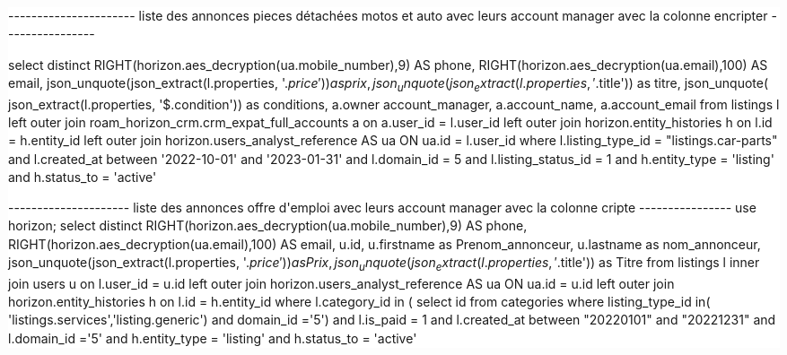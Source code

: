 




---------------------- liste des annonces pieces détachées motos et auto avec leurs account manager avec la colonne encripter ----------------

select distinct 
       RIGHT(horizon.aes_decryption(ua.mobile_number),9) AS phone,
       RIGHT(horizon.aes_decryption(ua.email),100) AS email,
       json_unquote(json_extract(l.properties, '$.price')) as prix,
       json_unquote(json_extract(l.properties, '$.title')) as titre,
       json_unquote( json_extract(l.properties, '$.condition')) as conditions,
       a.owner account_manager,
       a.account_name,
       a.account_email
from 
    listings l 
left outer join 
    roam_horizon_crm.crm_expat_full_accounts a on a.user_id = l.user_id
left outer join 
    horizon.entity_histories h on l.id = h.entity_id
left outer join 
    horizon.users_analyst_reference AS ua ON ua.id = l.user_id
where 
    l.listing_type_id = "listings.car-parts"
    and   l.created_at between '2022-10-01' and '2023-01-31'
    and   l.domain_id = 5
    and   l.listing_status_id = 1 
    and   h.entity_type = 'listing'
    and   h.status_to = 'active'

--------------------- liste des annonces offre d'emploi avec leurs account manager avec la colonne cripte ----------------
use horizon; 
select distinct 
       RIGHT(horizon.aes_decryption(ua.mobile_number),9) AS phone,
       RIGHT(horizon.aes_decryption(ua.email),100) AS email,
       u.id,
       u.firstname as Prenom_annonceur,
       u.lastname as nom_annonceur, 
       json_unquote(json_extract(l.properties, '$.price')) as Prix,
       json_unquote(json_extract(l.properties, '$.title')) as Titre
from 
    listings l
inner join 
    users u on l.user_id = u.id
left outer join 
    horizon.users_analyst_reference AS ua ON ua.id = u.id
left outer join 
    horizon.entity_histories h on l.id = h.entity_id
where l.category_id in (
                        select id
                        from categories
                        where listing_type_id in( 'listings.services','listing.generic') and domain_id ='5')
and l.is_paid = 1
and l.created_at between "20220101" and "20221231" 
and l.domain_id ='5'
and  h.entity_type = 'listing'
and  h.status_to = 'active'
